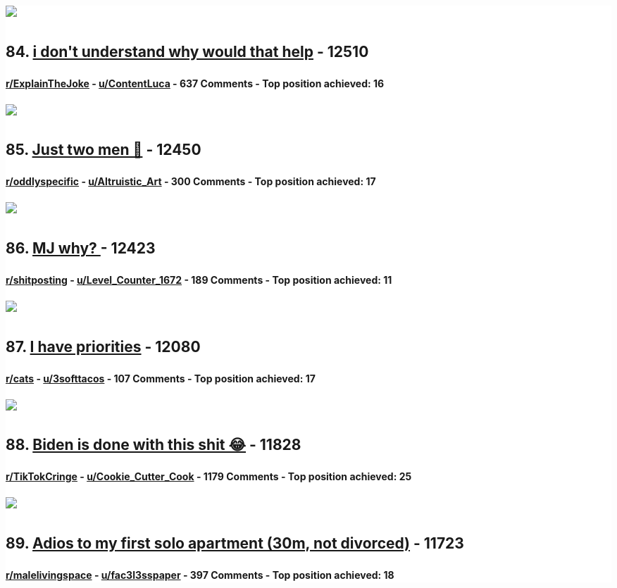 <a href="https://en.wikipedia.org/wiki/Ada_Lovelace"><img src="https://b.thumbs.redditmedia.com/6wsc5fI6Thydl-oqFFL3AAbmMhA8BISikMKca5WAkUc.jpg"></img></a>

## 84. [i don't understand why would that help](http://reddit.com/r/ExplainTheJoke/comments/1g1cxjf/i_dont_understand_why_would_that_help/) - 12510
#### [r/ExplainTheJoke](http://reddit.com/r/ExplainTheJoke) - [u/ContentLuca](http://reddit.com/u/ContentLuca) - 637 Comments - Top position achieved: 16

<a href="https://i.redd.it/qj9cd8sse5ud1.png"><img src="image"></img></a>

## 85. [Just two men 💪](http://reddit.com/r/oddlyspecific/comments/1g10b75/just_two_men/) - 12450
#### [r/oddlyspecific](http://reddit.com/r/oddlyspecific) - [u/Altruistic_Art](http://reddit.com/u/Altruistic_Art) - 300 Comments - Top position achieved: 17

<a href="https://i.redd.it/nmzgg5ggm1ud1.jpeg"><img src="https://b.thumbs.redditmedia.com/6Q5L1AibsaeYDGHeu7elw5UGi0Mg1G7sDGdzizHsjtc.jpg"></img></a>

## 86. [MJ why? ](http://reddit.com/r/shitposting/comments/1g13vl6/mj_why/) - 12423
#### [r/shitposting](http://reddit.com/r/shitposting) - [u/Level_Counter_1672](http://reddit.com/u/Level_Counter_1672) - 189 Comments - Top position achieved: 11

<a href="https://i.redd.it/so08au50s2ud1.png"><img src="https://a.thumbs.redditmedia.com/rEm-PT-9S6-KogXvCyyzVxyfbcR3FQS_1-3fBTczmN0.jpg"></img></a>

## 87. [I have priorities](http://reddit.com/r/cats/comments/1g10dwg/i_have_priorities/) - 12080
#### [r/cats](http://reddit.com/r/cats) - [u/3softtacos](http://reddit.com/u/3softtacos) - 107 Comments - Top position achieved: 17

<a href="https://i.redd.it/azges1u7n1ud1.jpeg"><img src="https://b.thumbs.redditmedia.com/MkSPhuChmHLHocEzoo-U5NNTBvhTuqiJtjDIXmi_Vvg.jpg"></img></a>

## 88. [Biden is done with this shit 😂](http://reddit.com/r/TikTokCringe/comments/1g1d1qm/biden_is_done_with_this_shit/) - 11828
#### [r/TikTokCringe](http://reddit.com/r/TikTokCringe) - [u/Cookie_Cutter_Cook](http://reddit.com/u/Cookie_Cutter_Cook) - 1179 Comments - Top position achieved: 25

<a href="https://v.redd.it/5vi22giof5ud1"><img src="https://external-preview.redd.it/MzlkNzhsM29mNXVkMenF6xeq7Wji-8NiYlQYbM9bwlt6IyBKlaRlMDN8oPVH.png?width=140&amp;height=140&amp;crop=140:140,smart&amp;format=jpg&amp;v=enabled&amp;lthumb=true&amp;s=a5224d06bcf0bba84b38b5a585e968bc29c7803d"></img></a>

## 89. [Adios to my first solo apartment (30m, not divorced)](http://reddit.com/r/malelivingspace/comments/1g0w98f/adios_to_my_first_solo_apartment_30m_not_divorced/) - 11723
#### [r/malelivingspace](http://reddit.com/r/malelivingspace) - [u/fac3l3sspaper](http://reddit.com/u/fac3l3sspaper) - 397 Comments - Top position achieved: 18
